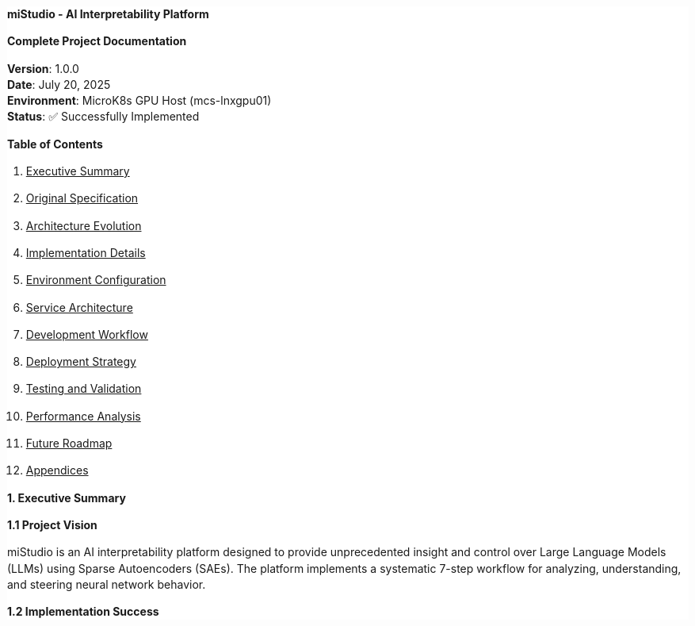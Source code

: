 **miStudio - AI Interpretability Platform**

**Complete Project Documentation**

**Version**: 1.0.0\
**Date**: July 20, 2025\
**Environment**: MicroK8s GPU Host (mcs-lnxgpu01)\
**Status**: ✅ Successfully Implemented

**Table of Contents**

1.  [Executive
    Summary](https://claude.ai/chat/ffb1705d-6987-40a2-b4a3-28ff7157e469#1-executive-summary)

2.  [Original
    Specification](https://claude.ai/chat/ffb1705d-6987-40a2-b4a3-28ff7157e469#2-original-specification)

3.  [Architecture
    Evolution](https://claude.ai/chat/ffb1705d-6987-40a2-b4a3-28ff7157e469#3-architecture-evolution)

4.  [Implementation
    Details](https://claude.ai/chat/ffb1705d-6987-40a2-b4a3-28ff7157e469#4-implementation-details)

5.  [Environment
    Configuration](https://claude.ai/chat/ffb1705d-6987-40a2-b4a3-28ff7157e469#5-environment-configuration)

6.  [Service
    Architecture](https://claude.ai/chat/ffb1705d-6987-40a2-b4a3-28ff7157e469#6-service-architecture)

7.  [Development
    Workflow](https://claude.ai/chat/ffb1705d-6987-40a2-b4a3-28ff7157e469#7-development-workflow)

8.  [Deployment
    Strategy](https://claude.ai/chat/ffb1705d-6987-40a2-b4a3-28ff7157e469#8-deployment-strategy)

9.  [Testing and
    Validation](https://claude.ai/chat/ffb1705d-6987-40a2-b4a3-28ff7157e469#9-testing-and-validation)

10. [Performance
    Analysis](https://claude.ai/chat/ffb1705d-6987-40a2-b4a3-28ff7157e469#10-performance-analysis)

11. [Future
    Roadmap](https://claude.ai/chat/ffb1705d-6987-40a2-b4a3-28ff7157e469#11-future-roadmap)

12. [Appendices](https://claude.ai/chat/ffb1705d-6987-40a2-b4a3-28ff7157e469#12-appendices)

**1. Executive Summary**

**1.1 Project Vision**

miStudio is an AI interpretability platform designed to provide
unprecedented insight and control over Large Language Models (LLMs)
using Sparse Autoencoders (SAEs). The platform implements a systematic
7-step workflow for analyzing, understanding, and steering neural
network behavior.

**1.2 Implementation Success**

